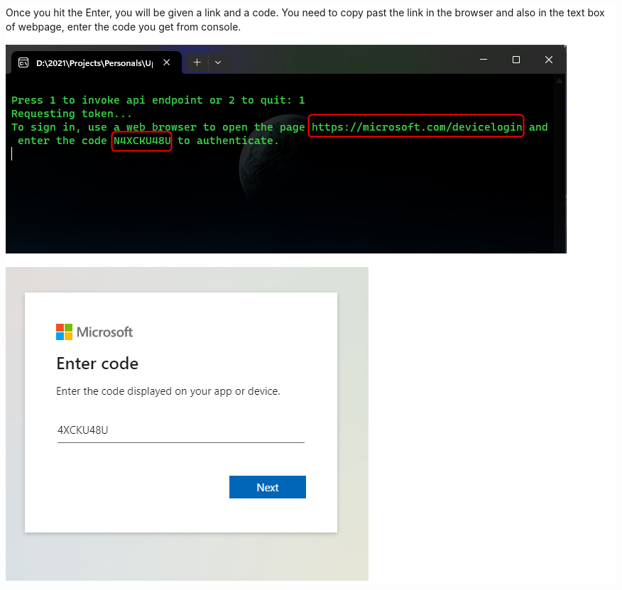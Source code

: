 Once you hit the Enter, you will be given a link and a code. You need to copy past the link in the browser 
and also in the text box of webpage, enter the code you get from console.

![2024 01 16 15H56 02](assets/2024-01-16_15h56_02.png)

![2024 01 16 15H56 43](assets/2024-01-16_15h56_43.png)
